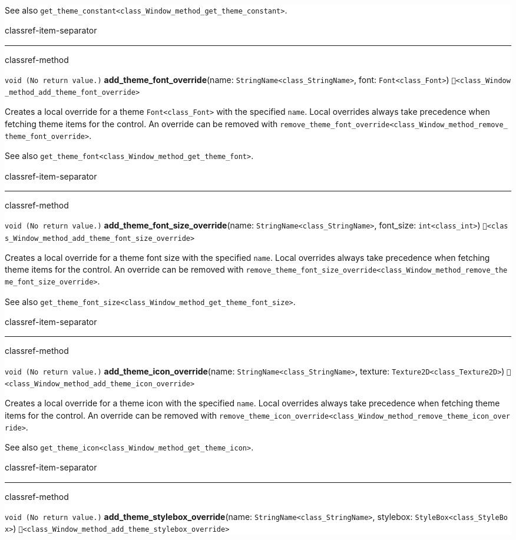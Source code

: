 See also `get_theme_constant<class_Window_method_get_theme_constant>`.

classref-item-separator

------------------------------------------------------------------------

classref-method

`void (No return value.)` **add\_theme\_font\_override**(name:
`StringName<class_StringName>`, font: `Font<class_Font>`)
`🔗<class_Window_method_add_theme_font_override>`

Creates a local override for a theme `Font<class_Font>` with the
specified `name`. Local overrides always take precedence when fetching
theme items for the control. An override can be removed with
`remove_theme_font_override<class_Window_method_remove_theme_font_override>`.

See also `get_theme_font<class_Window_method_get_theme_font>`.

classref-item-separator

------------------------------------------------------------------------

classref-method

`void (No return value.)` **add\_theme\_font\_size\_override**(name:
`StringName<class_StringName>`, font\_size: `int<class_int>`)
`🔗<class_Window_method_add_theme_font_size_override>`

Creates a local override for a theme font size with the specified
`name`. Local overrides always take precedence when fetching theme items
for the control. An override can be removed with
`remove_theme_font_size_override<class_Window_method_remove_theme_font_size_override>`.

See also `get_theme_font_size<class_Window_method_get_theme_font_size>`.

classref-item-separator

------------------------------------------------------------------------

classref-method

`void (No return value.)` **add\_theme\_icon\_override**(name:
`StringName<class_StringName>`, texture: `Texture2D<class_Texture2D>`)
`🔗<class_Window_method_add_theme_icon_override>`

Creates a local override for a theme icon with the specified `name`.
Local overrides always take precedence when fetching theme items for the
control. An override can be removed with
`remove_theme_icon_override<class_Window_method_remove_theme_icon_override>`.

See also `get_theme_icon<class_Window_method_get_theme_icon>`.

classref-item-separator

------------------------------------------------------------------------

classref-method

`void (No return value.)` **add\_theme\_stylebox\_override**(name:
`StringName<class_StringName>`, stylebox: `StyleBox<class_StyleBox>`)
`🔗<class_Window_method_add_theme_stylebox_override>`
